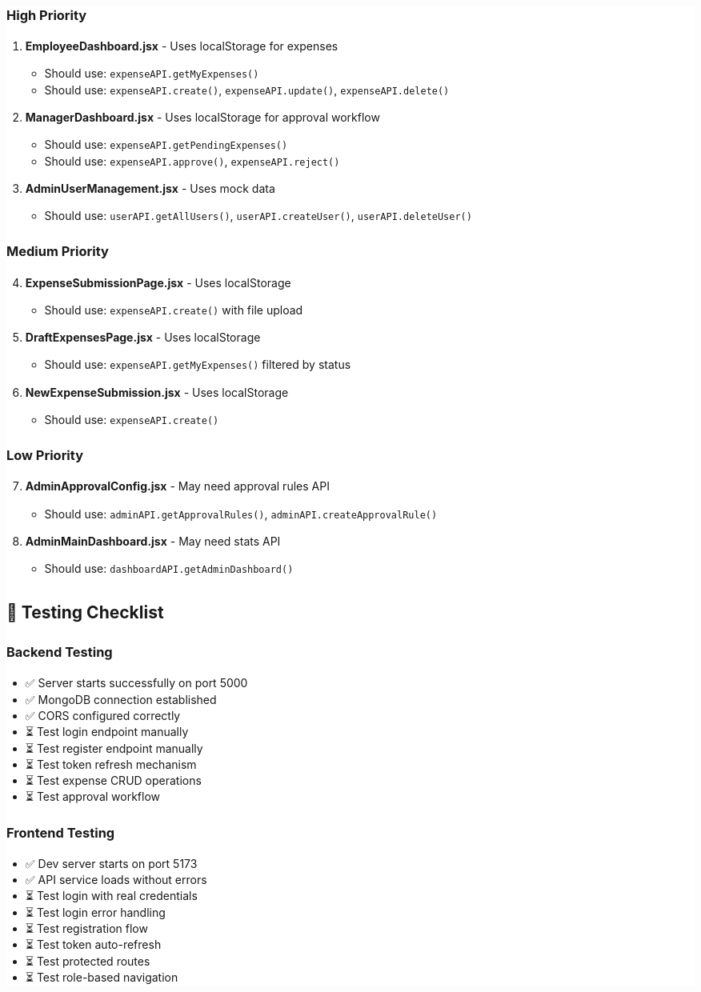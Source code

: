 ### High Priority
1. **EmployeeDashboard.jsx** - Uses localStorage for expenses
   - Should use: `expenseAPI.getMyExpenses()`
   - Should use: `expenseAPI.create()`, `expenseAPI.update()`, `expenseAPI.delete()`

2. **ManagerDashboard.jsx** - Uses localStorage for approval workflow
   - Should use: `expenseAPI.getPendingExpenses()`
   - Should use: `expenseAPI.approve()`, `expenseAPI.reject()`

3. **AdminUserManagement.jsx** - Uses mock data
   - Should use: `userAPI.getAllUsers()`, `userAPI.createUser()`, `userAPI.deleteUser()`

### Medium Priority
4. **ExpenseSubmissionPage.jsx** - Uses localStorage
   - Should use: `expenseAPI.create()` with file upload

5. **DraftExpensesPage.jsx** - Uses localStorage
   - Should use: `expenseAPI.getMyExpenses()` filtered by status

6. **NewExpenseSubmission.jsx** - Uses localStorage
   - Should use: `expenseAPI.create()`

### Low Priority
7. **AdminApprovalConfig.jsx** - May need approval rules API
   - Should use: `adminAPI.getApprovalRules()`, `adminAPI.createApprovalRule()`

8. **AdminMainDashboard.jsx** - May need stats API
   - Should use: `dashboardAPI.getAdminDashboard()`

## 🧪 Testing Checklist

### Backend Testing
- ✅ Server starts successfully on port 5000
- ✅ MongoDB connection established
- ✅ CORS configured correctly
- ⏳ Test login endpoint manually
- ⏳ Test register endpoint manually
- ⏳ Test token refresh mechanism
- ⏳ Test expense CRUD operations
- ⏳ Test approval workflow

### Frontend Testing
- ✅ Dev server starts on port 5173
- ✅ API service loads without errors
- ⏳ Test login with real credentials
- ⏳ Test login error handling
- ⏳ Test registration flow
- ⏳ Test token auto-refresh
- ⏳ Test protected routes
- ⏳ Test role-based navigation
